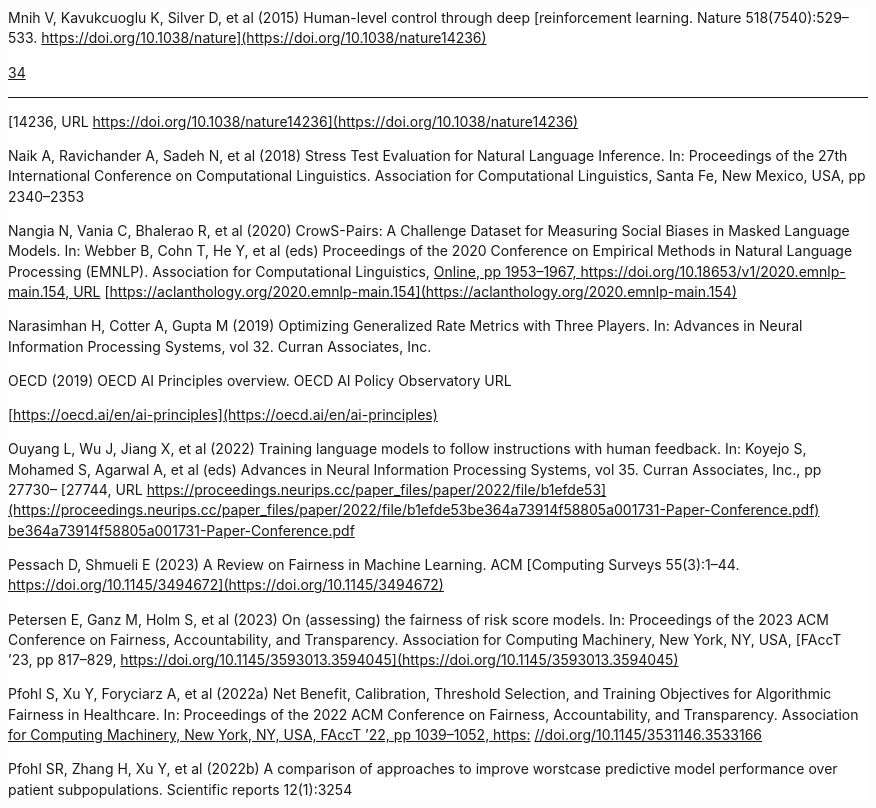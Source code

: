 Mnih V, Kavukcuoglu K, Silver D, et al (2015) Human-level control through deep
[reinforcement learning. Nature 518(7540):529–533. https://doi.org/10.1038/nature](https://doi.org/10.1038/nature14236)

[34](https://doi.org/10.1038/nature14236)


-----

[14236, URL https://doi.org/10.1038/nature14236](https://doi.org/10.1038/nature14236)

Naik A, Ravichander A, Sadeh N, et al (2018) Stress Test Evaluation for Natural
Language Inference. In: Proceedings of the 27th International Conference on Computational Linguistics. Association for Computational Linguistics, Santa Fe, New
Mexico, USA, pp 2340–2353

Nangia N, Vania C, Bhalerao R, et al (2020) CrowS-Pairs: A Challenge Dataset
for Measuring Social Biases in Masked Language Models. In: Webber B, Cohn T,
He Y, et al (eds) Proceedings of the 2020 Conference on Empirical Methods in
Natural Language Processing (EMNLP). Association for Computational Linguistics,
[Online, pp 1953–1967, https://doi.org/10.18653/v1/2020.emnlp-main.154, URL](https://doi.org/10.18653/v1/2020.emnlp-main.154)
[https://aclanthology.org/2020.emnlp-main.154](https://aclanthology.org/2020.emnlp-main.154)

Narasimhan H, Cotter A, Gupta M (2019) Optimizing Generalized Rate Metrics
with Three Players. In: Advances in Neural Information Processing Systems, vol 32.
Curran Associates, Inc.

OECD (2019) OECD AI Principles overview. OECD AI Policy Observatory URL

[https://oecd.ai/en/ai-principles](https://oecd.ai/en/ai-principles)

Ouyang L, Wu J, Jiang X, et al (2022) Training language models to follow instructions
with human feedback. In: Koyejo S, Mohamed S, Agarwal A, et al (eds) Advances in
Neural Information Processing Systems, vol 35. Curran Associates, Inc., pp 27730–
[27744, URL https://proceedings.neurips.cc/paper_files/paper/2022/file/b1efde53](https://proceedings.neurips.cc/paper_files/paper/2022/file/b1efde53be364a73914f58805a001731-Paper-Conference.pdf)
[be364a73914f58805a001731-Paper-Conference.pdf](https://proceedings.neurips.cc/paper_files/paper/2022/file/b1efde53be364a73914f58805a001731-Paper-Conference.pdf)

Pessach D, Shmueli E (2023) A Review on Fairness in Machine Learning. ACM
[Computing Surveys 55(3):1–44. https://doi.org/10.1145/3494672](https://doi.org/10.1145/3494672)

Petersen E, Ganz M, Holm S, et al (2023) On (assessing) the fairness of risk score
models. In: Proceedings of the 2023 ACM Conference on Fairness, Accountability,
and Transparency. Association for Computing Machinery, New York, NY, USA,
[FAccT ’23, pp 817–829, https://doi.org/10.1145/3593013.3594045](https://doi.org/10.1145/3593013.3594045)

Pfohl S, Xu Y, Foryciarz A, et al (2022a) Net Benefit, Calibration, Threshold Selection,
and Training Objectives for Algorithmic Fairness in Healthcare. In: Proceedings of the
2022 ACM Conference on Fairness, Accountability, and Transparency. Association
[for Computing Machinery, New York, NY, USA, FAccT ’22, pp 1039–1052, https:](https://doi.org/10.1145/3531146.3533166)
[//doi.org/10.1145/3531146.3533166](https://doi.org/10.1145/3531146.3533166)

Pfohl SR, Zhang H, Xu Y, et al (2022b) A comparison of approaches to improve worstcase predictive model performance over patient subpopulations. Scientific reports
12(1):3254
